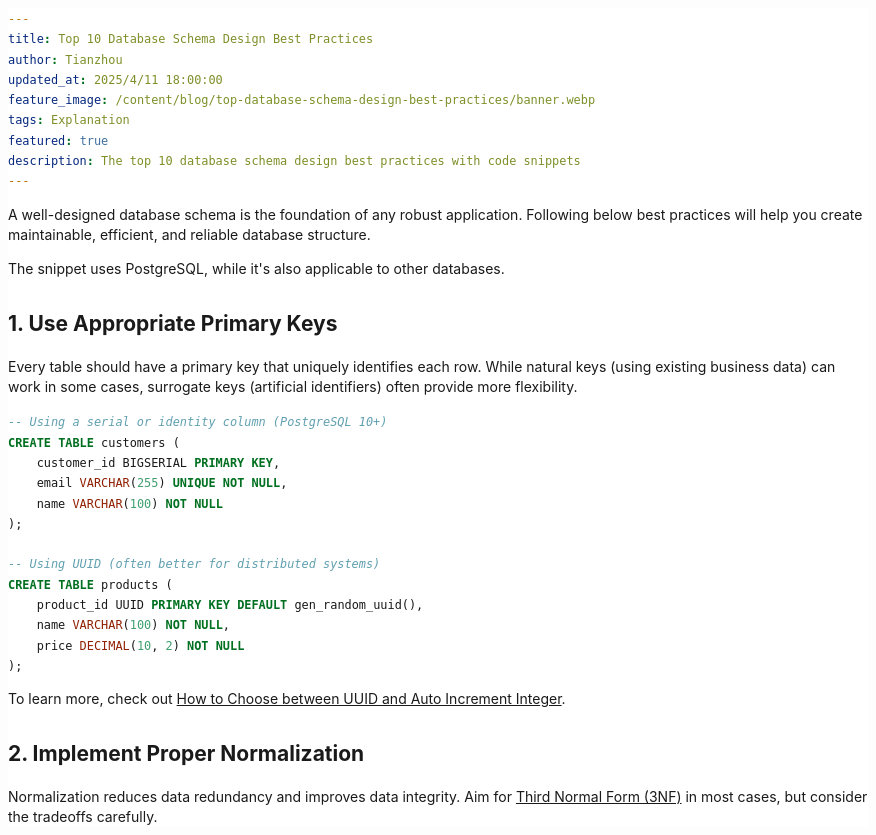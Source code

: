 ```yaml
---
title: Top 10 Database Schema Design Best Practices
author: Tianzhou
updated_at: 2025/4/11 18:00:00
feature_image: /content/blog/top-database-schema-design-best-practices/banner.webp
tags: Explanation
featured: true
description: The top 10 database schema design best practices with code snippets
---
```


A well-designed database schema is the foundation of any robust application. Following below best practices will help you create maintainable, efficient, and reliable database structure.

<HintBlock type="info">

The snippet uses PostgreSQL, while it's also applicable to other databases.

</HintBlock>

## 1. Use Appropriate Primary Keys

Every table should have a primary key that uniquely identifies each row. While natural keys (using existing business data) can work in some cases, surrogate keys (artificial identifiers) often provide more flexibility.

```sql
-- Using a serial or identity column (PostgreSQL 10+)
CREATE TABLE customers (
    customer_id BIGSERIAL PRIMARY KEY,
    email VARCHAR(255) UNIQUE NOT NULL,
    name VARCHAR(100) NOT NULL
);

-- Using UUID (often better for distributed systems)
CREATE TABLE products (
    product_id UUID PRIMARY KEY DEFAULT gen_random_uuid(),
    name VARCHAR(100) NOT NULL,
    price DECIMAL(10, 2) NOT NULL
);
```

<HintBlock type="info">

To learn more, check out [How to Choose between UUID and Auto Increment Integer](/blog/choose-primary-key-uuid-or-auto-increment).

</HintBlock>

## 2. Implement Proper Normalization

Normalization reduces data redundancy and improves data integrity. Aim for [Third Normal Form (3NF)](https://en.wikipedia.org/wiki/Third_normal_form) in most cases, but consider the tradeoffs carefully.
